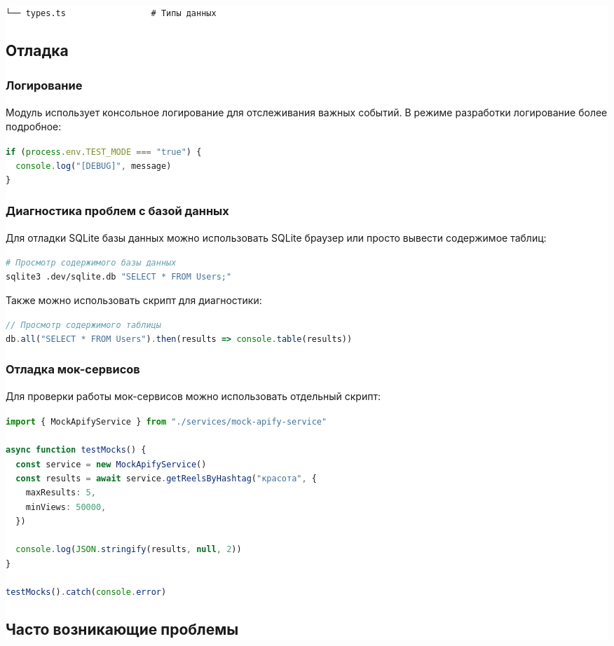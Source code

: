 ```
└── types.ts                 # Типы данных
```

## Отладка

### Логирование

Модуль использует консольное логирование для отслеживания важных событий. В режиме разработки логирование более подробное:

```typescript
if (process.env.TEST_MODE === "true") {
  console.log("[DEBUG]", message)
}
```

### Диагностика проблем с базой данных

Для отладки SQLite базы данных можно использовать SQLite браузер или просто вывести содержимое таблиц:

```bash
# Просмотр содержимого базы данных
sqlite3 .dev/sqlite.db "SELECT * FROM Users;"
```

Также можно использовать скрипт для диагностики:

```typescript
// Просмотр содержимого таблицы
db.all("SELECT * FROM Users").then(results => console.table(results))
```

### Отладка мок-сервисов

Для проверки работы мок-сервисов можно использовать отдельный скрипт:

```typescript
import { MockApifyService } from "./services/mock-apify-service"

async function testMocks() {
  const service = new MockApifyService()
  const results = await service.getReelsByHashtag("красота", {
    maxResults: 5,
    minViews: 50000,
  })

  console.log(JSON.stringify(results, null, 2))
}

testMocks().catch(console.error)
```

## Часто возникающие проблемы
